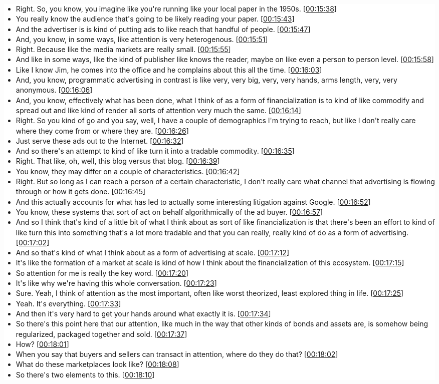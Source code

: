 *  Right. So, you know, you imagine like you're running like your local paper in the 1950s. [[00:15:38](https://www.youtube.com/watch?v=nP2EDOd9sFQ&t=938.0s)]
*  You really know the audience that's going to be likely reading your paper. [[00:15:43](https://www.youtube.com/watch?v=nP2EDOd9sFQ&t=943.0s)]
*  And the advertiser is is kind of putting ads to like reach that handful of people. [[00:15:47](https://www.youtube.com/watch?v=nP2EDOd9sFQ&t=947.0s)]
*  And, you know, in some ways, like attention is very heterogenous. [[00:15:51](https://www.youtube.com/watch?v=nP2EDOd9sFQ&t=951.0s)]
*  Right. Because like the media markets are really small. [[00:15:55](https://www.youtube.com/watch?v=nP2EDOd9sFQ&t=955.0s)]
*  And like in some ways, like the kind of publisher like knows the reader, maybe on like even a person to person level. [[00:15:58](https://www.youtube.com/watch?v=nP2EDOd9sFQ&t=958.0s)]
*  Like I know Jim, he comes into the office and he complains about this all the time. [[00:16:03](https://www.youtube.com/watch?v=nP2EDOd9sFQ&t=963.0s)]
*  And, you know, programmatic advertising in contrast is like very, very big, very, very hands, arms length, very, very anonymous. [[00:16:06](https://www.youtube.com/watch?v=nP2EDOd9sFQ&t=966.0s)]
*  And, you know, effectively what has been done, what I think of as a form of financialization is to kind of like commodify and spread out and like kind of render all sorts of attention very much the same. [[00:16:14](https://www.youtube.com/watch?v=nP2EDOd9sFQ&t=974.0s)]
*  Right. So you kind of go and you say, well, I have a couple of demographics I'm trying to reach, but like I don't really care where they come from or where they are. [[00:16:26](https://www.youtube.com/watch?v=nP2EDOd9sFQ&t=986.0s)]
*  Just serve these ads out to the Internet. [[00:16:32](https://www.youtube.com/watch?v=nP2EDOd9sFQ&t=992.0s)]
*  And so there's an attempt to kind of like turn it into a tradable commodity. [[00:16:35](https://www.youtube.com/watch?v=nP2EDOd9sFQ&t=995.0s)]
*  Right. That like, oh, well, this blog versus that blog. [[00:16:39](https://www.youtube.com/watch?v=nP2EDOd9sFQ&t=999.0s)]
*  You know, they may differ on a couple of characteristics. [[00:16:42](https://www.youtube.com/watch?v=nP2EDOd9sFQ&t=1002.0s)]
*  Right. But so long as I can reach a person of a certain characteristic, I don't really care what channel that advertising is flowing through or how it gets done. [[00:16:45](https://www.youtube.com/watch?v=nP2EDOd9sFQ&t=1005.0s)]
*  And this actually accounts for what has led to actually some interesting litigation against Google. [[00:16:52](https://www.youtube.com/watch?v=nP2EDOd9sFQ&t=1012.0s)]
*  You know, these systems that sort of act on behalf algorithmically of the ad buyer. [[00:16:57](https://www.youtube.com/watch?v=nP2EDOd9sFQ&t=1017.0s)]
*  And so I think that's kind of a little bit of what I think about as sort of like financialization is that there's been an effort to kind of like turn this into something that's a lot more tradable and that you can really, really kind of do as a form of advertising. [[00:17:02](https://www.youtube.com/watch?v=nP2EDOd9sFQ&t=1022.0s)]
*  And so that's kind of what I think about as a form of advertising at scale. [[00:17:12](https://www.youtube.com/watch?v=nP2EDOd9sFQ&t=1032.0s)]
*  It's like the formation of a market at scale is kind of how I think about the financialization of this ecosystem. [[00:17:15](https://www.youtube.com/watch?v=nP2EDOd9sFQ&t=1035.0s)]
*  So attention for me is really the key word. [[00:17:20](https://www.youtube.com/watch?v=nP2EDOd9sFQ&t=1040.0s)]
*  It's like why we're having this whole conversation. [[00:17:23](https://www.youtube.com/watch?v=nP2EDOd9sFQ&t=1043.0s)]
*  Sure. Yeah, I think of attention as the most important, often like worst theorized, least explored thing in life. [[00:17:25](https://www.youtube.com/watch?v=nP2EDOd9sFQ&t=1045.0s)]
*  Yeah. It's everything. [[00:17:33](https://www.youtube.com/watch?v=nP2EDOd9sFQ&t=1053.0s)]
*  And then it's very hard to get your hands around what exactly it is. [[00:17:34](https://www.youtube.com/watch?v=nP2EDOd9sFQ&t=1054.0s)]
*  So there's this point here that our attention, like much in the way that other kinds of bonds and assets are, is somehow being regularized, packaged together and sold. [[00:17:37](https://www.youtube.com/watch?v=nP2EDOd9sFQ&t=1057.0s)]
*  How? [[00:18:01](https://www.youtube.com/watch?v=nP2EDOd9sFQ&t=1081.0s)]
*  When you say that buyers and sellers can transact in attention, where do they do that? [[00:18:02](https://www.youtube.com/watch?v=nP2EDOd9sFQ&t=1082.0s)]
*  What do these marketplaces look like? [[00:18:08](https://www.youtube.com/watch?v=nP2EDOd9sFQ&t=1088.0s)]
*  So there's two elements to this. [[00:18:10](https://www.youtube.com/watch?v=nP2EDOd9sFQ&t=1090.0s)]
